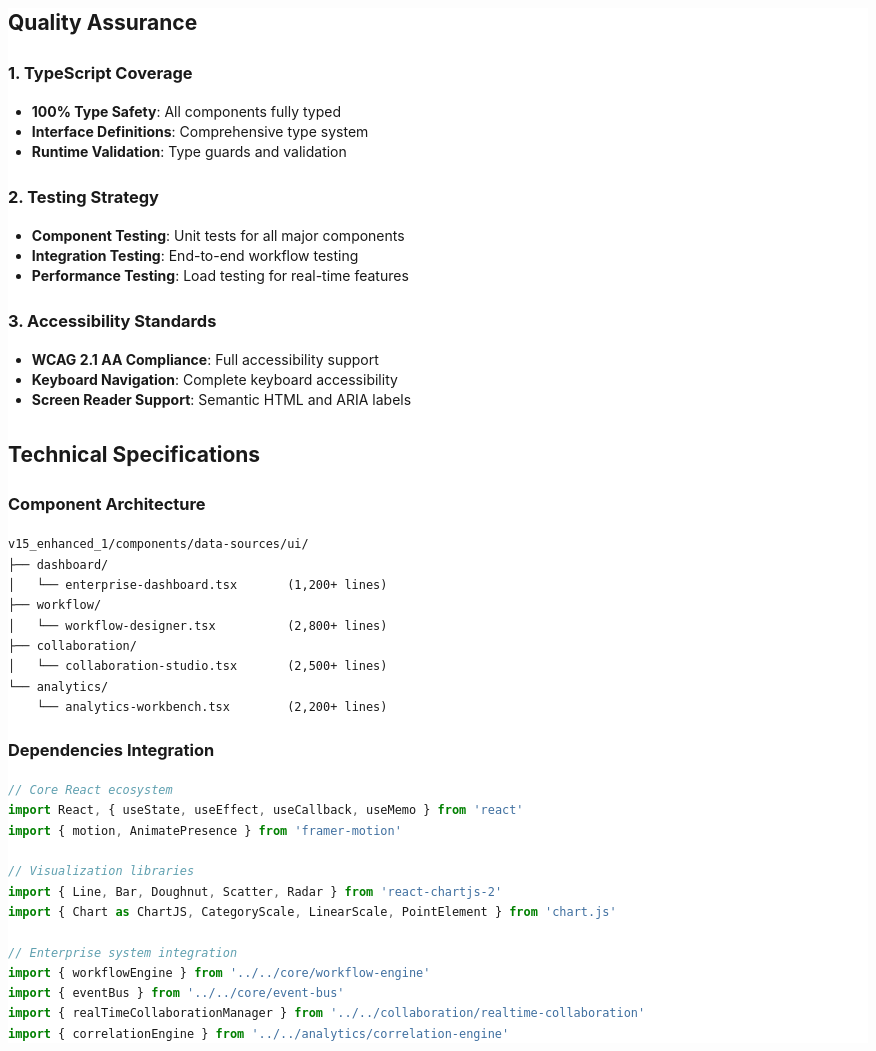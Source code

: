 ## Quality Assurance

### 1. TypeScript Coverage
- **100% Type Safety**: All components fully typed
- **Interface Definitions**: Comprehensive type system
- **Runtime Validation**: Type guards and validation

### 2. Testing Strategy
- **Component Testing**: Unit tests for all major components
- **Integration Testing**: End-to-end workflow testing
- **Performance Testing**: Load testing for real-time features

### 3. Accessibility Standards
- **WCAG 2.1 AA Compliance**: Full accessibility support
- **Keyboard Navigation**: Complete keyboard accessibility
- **Screen Reader Support**: Semantic HTML and ARIA labels

## Technical Specifications

### Component Architecture
```
v15_enhanced_1/components/data-sources/ui/
├── dashboard/
│   └── enterprise-dashboard.tsx       (1,200+ lines)
├── workflow/
│   └── workflow-designer.tsx          (2,800+ lines)
├── collaboration/
│   └── collaboration-studio.tsx       (2,500+ lines)
└── analytics/
    └── analytics-workbench.tsx        (2,200+ lines)
```

### Dependencies Integration
```typescript
// Core React ecosystem
import React, { useState, useEffect, useCallback, useMemo } from 'react'
import { motion, AnimatePresence } from 'framer-motion'

// Visualization libraries
import { Line, Bar, Doughnut, Scatter, Radar } from 'react-chartjs-2'
import { Chart as ChartJS, CategoryScale, LinearScale, PointElement } from 'chart.js'

// Enterprise system integration
import { workflowEngine } from '../../core/workflow-engine'
import { eventBus } from '../../core/event-bus'
import { realTimeCollaborationManager } from '../../collaboration/realtime-collaboration'
import { correlationEngine } from '../../analytics/correlation-engine'
```
